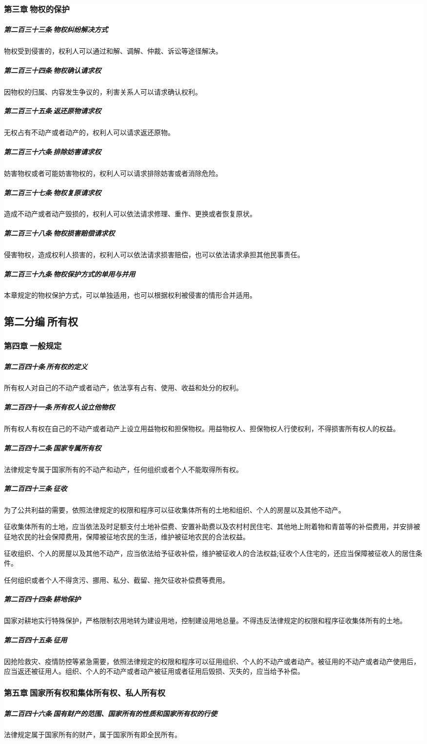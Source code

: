### 第三章  物权的保护
##### 第二百三十三条  物权纠纷解决方式
物权受到侵害的，权利人可以通过和解、调解、仲裁、诉讼等途径解决。

##### 第二百三十四条  物权确认请求权
因物权的归属、内容发生争议的，利害关系人可以请求确认权利。

##### 第二百三十五条  返还原物请求权
无权占有不动产或者动产的，权利人可以请求返还原物。

##### 第二百三十六条  排除妨害请求权
妨害物权或者可能妨害物权的，权利人可以请求排除妨害或者消除危险。

##### 第二百三十七条  物权复原请求权
造成不动产或者动产毁损的，权利人可以依法请求修理、重作、更换或者恢复原状。

##### 第二百三十八条  物权损害赔偿请求权
侵害物权，造成权利人损害的，权利人可以依法请求损害赔偿，也可以依法请求承担其他民事责任。

##### 第二百三十九条  物权保护方式的单用与并用
本章规定的物权保护方式，可以单独适用，也可以根据权利被侵害的情形合并适用。

## 第二分编  所有权

### 第四章  一般规定
##### 第二百四十条  所有权的定义
所有权人对自己的不动产或者动产，依法享有占有、使用、收益和处分的权利。

##### 第二百四十一条  所有权人设立他物权
所有权人有权在自己的不动产或者动产上设立用益物权和担保物权。用益物权人、担保物权人行使权利，不得损害所有权人的权益。

##### 第二百四十二条  国家专属所有权
法律规定专属于国家所有的不动产和动产，任何组织或者个人不能取得所有权。

##### 第二百四十三条  征收
为了公共利益的需要，依照法律规定的权限和程序可以征收集体所有的土地和组织、个人的房屋以及其他不动产。

征收集体所有的土地，应当依法及时足额支付土地补偿费、安置补助费以及农村村民住宅、其他地上附着物和青苗等的补偿费用，并安排被征地农民的社会保障费用，保障被征地农民的生活，维护被征地农民的合法权益。

征收组织、个人的房屋以及其他不动产，应当依法给予征收补偿，维护被征收人的合法权益;征收个人住宅的，还应当保障被征收人的居住条件。

任何组织或者个人不得贪污、挪用、私分、截留、拖欠征收补偿费等费用。

##### 第二百四十四条  耕地保护
国家对耕地实行特殊保护，严格限制农用地转为建设用地，控制建设用地总量。不得违反法律规定的权限和程序征收集体所有的土地。

##### 第二百四十五条  征用
因抢险救灾、疫情防控等紧急需要，依照法律规定的权限和程序可以征用组织、个人的不动产或者动产。被征用的不动产或者动产使用后，应当返还被征用人。组织、个人的不动产或者动产被征用或者征用后毁损、灭失的，应当给予补偿。

### 第五章  国家所有权和集体所有权、私人所有权
##### 第二百四十六条  国有财产的范围、国家所有的性质和国家所有权的行使
法律规定属于国家所有的财产，属于国家所有即全民所有。
